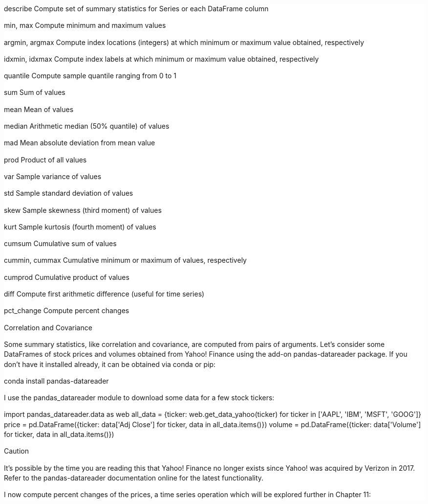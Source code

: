 describe Compute set of summary statistics for Series or each DataFrame column

min, max Compute minimum and maximum values

argmin, argmax Compute index locations (integers) at which minimum or maximum value obtained, respectively

idxmin, idxmax Compute index labels at which minimum or maximum value obtained, respectively

quantile Compute sample quantile ranging from 0 to 1

sum Sum of values

mean Mean of values

median Arithmetic median (50% quantile) of values

mad Mean absolute deviation from mean value

prod Product of all values

var Sample variance of values

std Sample standard deviation of values

skew Sample skewness (third moment) of values

kurt Sample kurtosis (fourth moment) of values

cumsum Cumulative sum of values

cummin, cummax Cumulative minimum or maximum of values, respectively

cumprod Cumulative product of values

diff Compute first arithmetic difference (useful for time series)

pct_change Compute percent changes

Correlation and Covariance

Some summary statistics, like correlation and covariance, are computed from pairs of arguments. Let’s consider some DataFrames of stock prices and volumes obtained from Yahoo! Finance using the add-on pandas-datareader package. If you don’t have it installed already, it can be obtained via conda or pip:

conda install pandas-datareader

I use the pandas_datareader module to download some data for a few stock tickers:

import pandas_datareader.data as web all_data = {ticker: web.get_data_yahoo(ticker) for ticker in ['AAPL', 'IBM', 'MSFT', 'GOOG']} price = pd.DataFrame({ticker: data['Adj Close'] for ticker, data in all_data.items()}) volume = pd.DataFrame({ticker: data['Volume'] for ticker, data in all_data.items()})

Caution

It’s possible by the time you are reading this that Yahoo! Finance no longer exists since Yahoo! was acquired by Verizon in 2017. Refer to the pandas-datareader documentation online for the latest functionality.

I now compute percent changes of the prices, a time series operation which will be explored further in Chapter 11:
